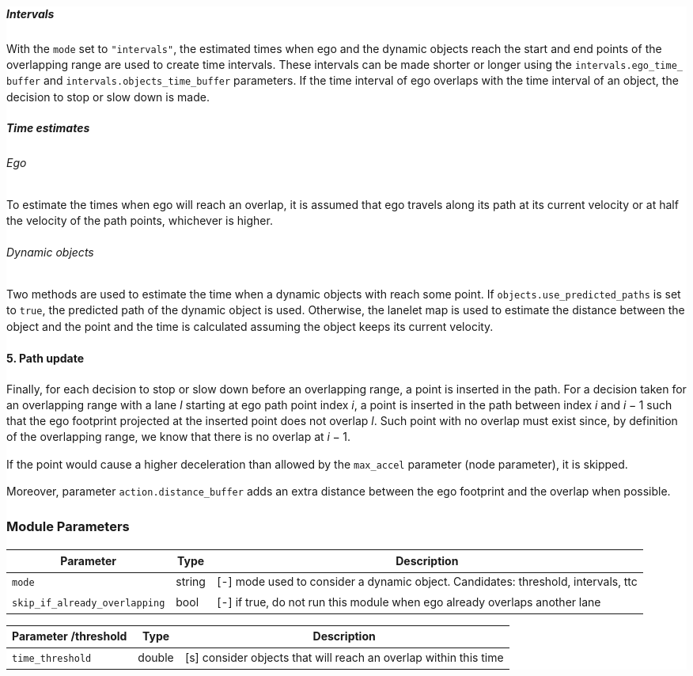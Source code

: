 ##### Intervals

With the `mode` set to `"intervals"`,
the estimated times when ego and the dynamic objects reach the start and end points of
the overlapping range are used to create time intervals.
These intervals can be made shorter or longer using the
`intervals.ego_time_buffer` and `intervals.objects_time_buffer` parameters.
If the time interval of ego overlaps with the time interval of an object, the decision to stop or slow down is made.

##### Time estimates

###### Ego

To estimate the times when ego will reach an overlap, it is assumed that ego travels along its path
at its current velocity or at half the velocity of the path points, whichever is higher.

###### Dynamic objects

Two methods are used to estimate the time when a dynamic objects with reach some point.
If `objects.use_predicted_paths` is set to `true`, the predicted path of the dynamic object is used.
Otherwise, the lanelet map is used to estimate the distance between the object and the point and the time is calculated assuming the object keeps its current velocity.

#### 5. Path update

Finally, for each decision to stop or slow down before an overlapping range,
a point is inserted in the path.
For a decision taken for an overlapping range with a lane $l$ starting at ego path point index $i$,
a point is inserted in the path between index $i$ and $i-1$ such that the ego footprint projected at the inserted point does not overlap $l$.
Such point with no overlap must exist since, by definition of the overlapping range,
we know that there is no overlap at $i-1$.

If the point would cause a higher deceleration than allowed by the `max_accel` parameter (node parameter),
it is skipped.

Moreover, parameter `action.distance_buffer` adds an extra distance between the ego footprint and the overlap when possible.

### Module Parameters

| Parameter                     | Type   | Description                                                                       |
| ----------------------------- | ------ | --------------------------------------------------------------------------------- |
| `mode`                        | string | [-] mode used to consider a dynamic object. Candidates: threshold, intervals, ttc |
| `skip_if_already_overlapping` | bool   | [-] if true, do not run this module when ego already overlaps another lane        |

| Parameter /threshold | Type   | Description                                                      |
| -------------------- | ------ | ---------------------------------------------------------------- |
| `time_threshold`     | double | [s] consider objects that will reach an overlap within this time |
